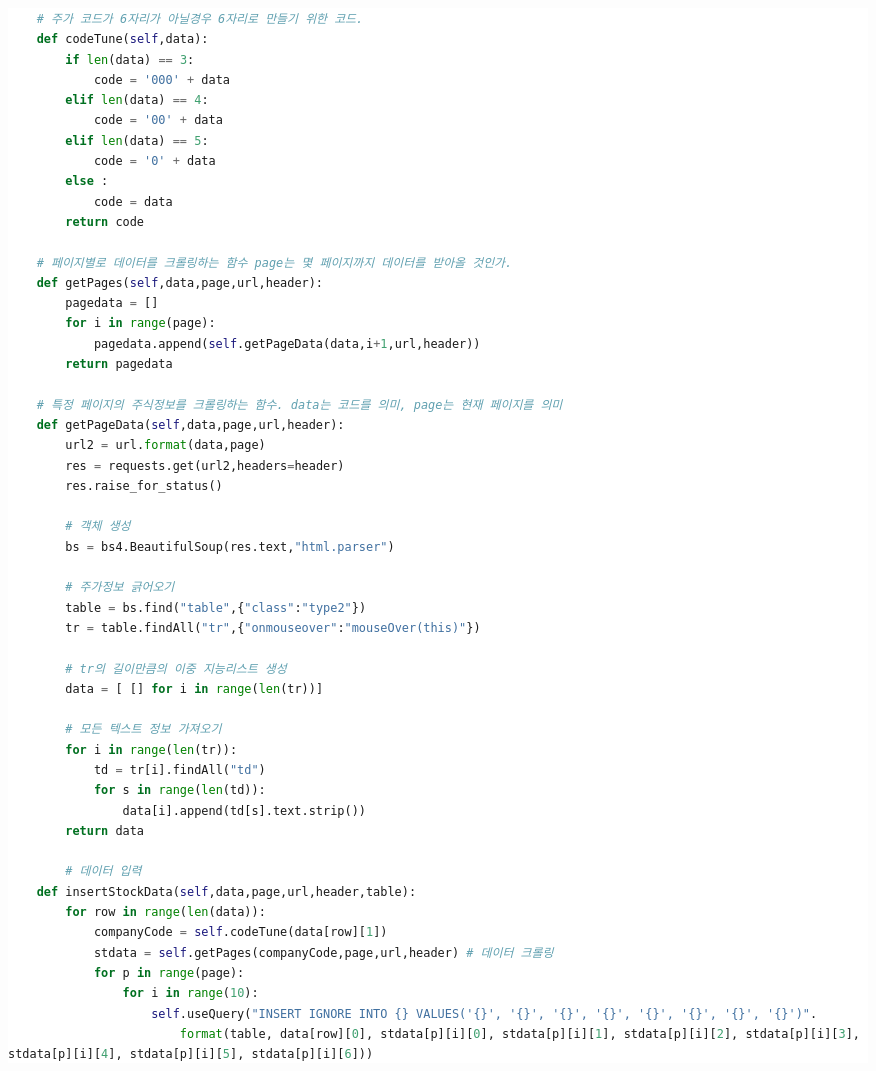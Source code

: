 ```python
    # 주가 코드가 6자리가 아닐경우 6자리로 만들기 위한 코드.
    def codeTune(self,data):
        if len(data) == 3:
            code = '000' + data
        elif len(data) == 4:
            code = '00' + data
        elif len(data) == 5:
            code = '0' + data
        else :
            code = data
        return code

    # 페이지별로 데이터를 크롤링하는 함수 page는 몇 페이지까지 데이터를 받아올 것인가.
    def getPages(self,data,page,url,header):
        pagedata = []
        for i in range(page):
            pagedata.append(self.getPageData(data,i+1,url,header))
        return pagedata

    # 특정 페이지의 주식정보를 크롤링하는 함수. data는 코드를 의미, page는 현재 페이지를 의미
    def getPageData(self,data,page,url,header):
        url2 = url.format(data,page)
        res = requests.get(url2,headers=header)
        res.raise_for_status() 

        # 객체 생성
        bs = bs4.BeautifulSoup(res.text,"html.parser")

        # 주가정보 긁어오기
        table = bs.find("table",{"class":"type2"})
        tr = table.findAll("tr",{"onmouseover":"mouseOver(this)"})

        # tr의 길이만큼의 이중 지능리스트 생성
        data = [ [] for i in range(len(tr))]

        # 모든 텍스트 정보 가져오기
        for i in range(len(tr)):
            td = tr[i].findAll("td")
            for s in range(len(td)):
                data[i].append(td[s].text.strip())
        return data

        # 데이터 입력
    def insertStockData(self,data,page,url,header,table):
        for row in range(len(data)):
            companyCode = self.codeTune(data[row][1])
            stdata = self.getPages(companyCode,page,url,header) # 데이터 크롤링
            for p in range(page):
                for i in range(10):
                    self.useQuery("INSERT IGNORE INTO {} VALUES('{}', '{}', '{}', '{}', '{}', '{}', '{}', '{}')".
                        format(table, data[row][0], stdata[p][i][0], stdata[p][i][1], stdata[p][i][2], stdata[p][i][3], 							stdata[p][i][4], stdata[p][i][5], stdata[p][i][6]))
```
